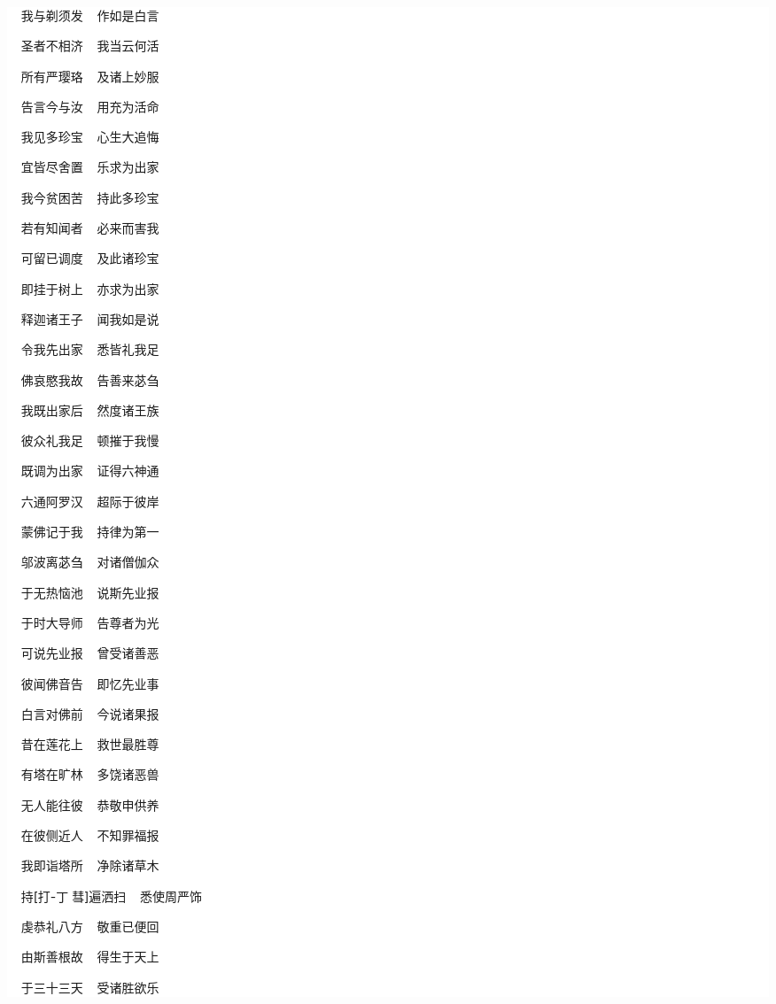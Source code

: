 &nbsp;&nbsp;&nbsp;&nbsp;我与剃须发&nbsp;&nbsp;&nbsp;&nbsp;作如是白言

&nbsp;&nbsp;&nbsp;&nbsp;圣者不相济&nbsp;&nbsp;&nbsp;&nbsp;我当云何活

&nbsp;&nbsp;&nbsp;&nbsp;所有严璎珞&nbsp;&nbsp;&nbsp;&nbsp;及诸上妙服

&nbsp;&nbsp;&nbsp;&nbsp;告言今与汝&nbsp;&nbsp;&nbsp;&nbsp;用充为活命

&nbsp;&nbsp;&nbsp;&nbsp;我见多珍宝&nbsp;&nbsp;&nbsp;&nbsp;心生大追悔

&nbsp;&nbsp;&nbsp;&nbsp;宜皆尽舍置&nbsp;&nbsp;&nbsp;&nbsp;乐求为出家

&nbsp;&nbsp;&nbsp;&nbsp;我今贫困苦&nbsp;&nbsp;&nbsp;&nbsp;持此多珍宝

&nbsp;&nbsp;&nbsp;&nbsp;若有知闻者&nbsp;&nbsp;&nbsp;&nbsp;必来而害我

&nbsp;&nbsp;&nbsp;&nbsp;可留已调度&nbsp;&nbsp;&nbsp;&nbsp;及此诸珍宝

&nbsp;&nbsp;&nbsp;&nbsp;即挂于树上&nbsp;&nbsp;&nbsp;&nbsp;亦求为出家

&nbsp;&nbsp;&nbsp;&nbsp;释迦诸王子&nbsp;&nbsp;&nbsp;&nbsp;闻我如是说

&nbsp;&nbsp;&nbsp;&nbsp;令我先出家&nbsp;&nbsp;&nbsp;&nbsp;悉皆礼我足

&nbsp;&nbsp;&nbsp;&nbsp;佛哀愍我故&nbsp;&nbsp;&nbsp;&nbsp;告善来苾刍

&nbsp;&nbsp;&nbsp;&nbsp;我既出家后&nbsp;&nbsp;&nbsp;&nbsp;然度诸王族

&nbsp;&nbsp;&nbsp;&nbsp;彼众礼我足&nbsp;&nbsp;&nbsp;&nbsp;顿摧于我慢

&nbsp;&nbsp;&nbsp;&nbsp;既调为出家&nbsp;&nbsp;&nbsp;&nbsp;证得六神通

&nbsp;&nbsp;&nbsp;&nbsp;六通阿罗汉&nbsp;&nbsp;&nbsp;&nbsp;超际于彼岸

&nbsp;&nbsp;&nbsp;&nbsp;蒙佛记于我&nbsp;&nbsp;&nbsp;&nbsp;持律为第一

&nbsp;&nbsp;&nbsp;&nbsp;邬波离苾刍&nbsp;&nbsp;&nbsp;&nbsp;对诸僧伽众

&nbsp;&nbsp;&nbsp;&nbsp;于无热恼池&nbsp;&nbsp;&nbsp;&nbsp;说斯先业报

&nbsp;&nbsp;&nbsp;&nbsp;于时大导师&nbsp;&nbsp;&nbsp;&nbsp;告尊者为光

&nbsp;&nbsp;&nbsp;&nbsp;可说先业报&nbsp;&nbsp;&nbsp;&nbsp;曾受诸善恶

&nbsp;&nbsp;&nbsp;&nbsp;彼闻佛音告&nbsp;&nbsp;&nbsp;&nbsp;即忆先业事

&nbsp;&nbsp;&nbsp;&nbsp;白言对佛前&nbsp;&nbsp;&nbsp;&nbsp;今说诸果报

&nbsp;&nbsp;&nbsp;&nbsp;昔在莲花上&nbsp;&nbsp;&nbsp;&nbsp;救世最胜尊

&nbsp;&nbsp;&nbsp;&nbsp;有塔在旷林&nbsp;&nbsp;&nbsp;&nbsp;多饶诸恶兽

&nbsp;&nbsp;&nbsp;&nbsp;无人能往彼&nbsp;&nbsp;&nbsp;&nbsp;恭敬申供养

&nbsp;&nbsp;&nbsp;&nbsp;在彼侧近人&nbsp;&nbsp;&nbsp;&nbsp;不知罪福报

&nbsp;&nbsp;&nbsp;&nbsp;我即诣塔所&nbsp;&nbsp;&nbsp;&nbsp;净除诸草木

&nbsp;&nbsp;&nbsp;&nbsp;持[打-丁 彗]遍洒扫&nbsp;&nbsp;&nbsp;&nbsp;悉使周严饰


&nbsp;&nbsp;&nbsp;&nbsp;虔恭礼八方&nbsp;&nbsp;&nbsp;&nbsp;敬重已便回

&nbsp;&nbsp;&nbsp;&nbsp;由斯善根故&nbsp;&nbsp;&nbsp;&nbsp;得生于天上

&nbsp;&nbsp;&nbsp;&nbsp;于三十三天&nbsp;&nbsp;&nbsp;&nbsp;受诸胜欲乐
